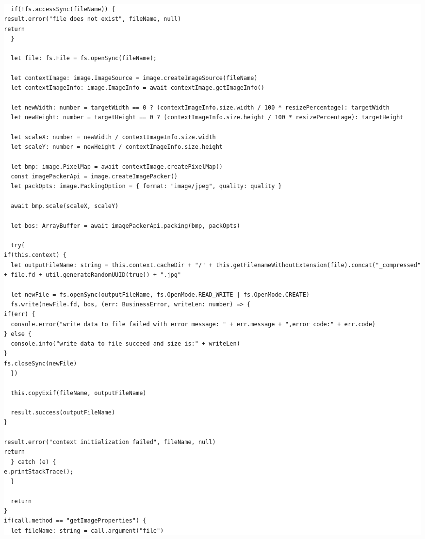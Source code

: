       if(!fs.accessSync(fileName)) {
    result.error("file does not exist", fileName, null)
    return
      }
    
      let file: fs.File = fs.openSync(fileName);
    
      let contextImage: image.ImageSource = image.createImageSource(fileName)
      let contextImageInfo: image.ImageInfo = await contextImage.getImageInfo()
    
      let newWidth: number = targetWidth == 0 ? (contextImageInfo.size.width / 100 * resizePercentage): targetWidth
      let newHeight: number = targetHeight == 0 ? (contextImageInfo.size.height / 100 * resizePercentage): targetHeight
    
      let scaleX: number = newWidth / contextImageInfo.size.width
      let scaleY: number = newHeight / contextImageInfo.size.height
    
      let bmp: image.PixelMap = await contextImage.createPixelMap()
      const imagePackerApi = image.createImagePacker()
      let packOpts: image.PackingOption = { format: "image/jpeg", quality: quality }
    
      await bmp.scale(scaleX, scaleY)
    
      let bos: ArrayBuffer = await imagePackerApi.packing(bmp, packOpts)
    
      try{
    if(this.context) {
      let outputFileName: string = this.context.cacheDir + "/" + this.getFilenameWithoutExtension(file).concat("_compressed" + file.fd + util.generateRandomUUID(true)) + ".jpg"
    
      let newFile = fs.openSync(outputFileName, fs.OpenMode.READ_WRITE | fs.OpenMode.CREATE)
      fs.write(newFile.fd, bos, (err: BusinessError, writeLen: number) => {
    if(err) {
      console.error("write data to file failed with error message: " + err.message + ",error code:" + err.code)
    } else {
      console.info("write data to file succeed and size is:" + writeLen)
    }
    fs.closeSync(newFile)
      })
    
      this.copyExif(fileName, outputFileName)
    
      result.success(outputFileName)
    }
    
    result.error("context initialization failed", fileName, null)
    return
      } catch (e) {
    e.printStackTrace();
      }
    
      return
    }
    if(call.method == "getImageProperties") {
      let fileName: string = call.argument("file")
    